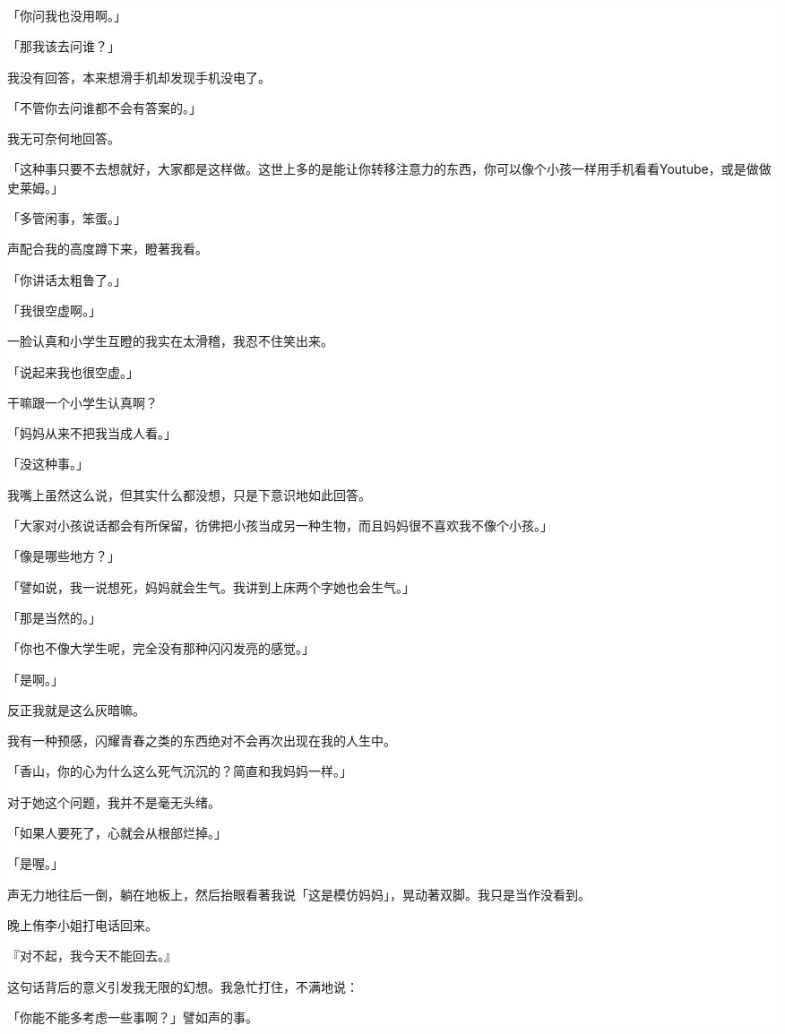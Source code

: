 「你问我也没用啊。」

「那我该去问谁？」

我没有回答，本来想滑手机却发现手机没电了。

「不管你去问谁都不会有答案的。」

我无可奈何地回答。

「这种事只要不去想就好，大家都是这样做。这世上多的是能让你转移注意力的东西，你可以像个小孩一样用手机看看Youtube，或是做做史莱姆。」

「多管闲事，笨蛋。」

声配合我的高度蹲下来，瞪著我看。

「你讲话太粗鲁了。」

「我很空虚啊。」

一脸认真和小学生互瞪的我实在太滑稽，我忍不住笑出来。

「说起来我也很空虚。」

干嘛跟一个小学生认真啊？

「妈妈从来不把我当成人看。」

「没这种事。」

我嘴上虽然这么说，但其实什么都没想，只是下意识地如此回答。

「大家对小孩说话都会有所保留，彷佛把小孩当成另一种生物，而且妈妈很不喜欢我不像个小孩。」

「像是哪些地方？」

「譬如说，我一说想死，妈妈就会生气。我讲到上床两个字她也会生气。」

「那是当然的。」

「你也不像大学生呢，完全没有那种闪闪发亮的感觉。」

「是啊。」

反正我就是这么灰暗嘛。

我有一种预感，闪耀青春之类的东西绝对不会再次出现在我的人生中。

「香山，你的心为什么这么死气沉沉的？简直和我妈妈一样。」

对于她这个问题，我并不是毫无头绪。

「如果人要死了，心就会从根部烂掉。」

「是喔。」

声无力地往后一倒，躺在地板上，然后抬眼看著我说「这是模仿妈妈」，晃动著双脚。我只是当作没看到。

晚上侑李小姐打电话回来。

『对不起，我今天不能回去。』

这句话背后的意义引发我无限的幻想。我急忙打住，不满地说：

「你能不能多考虑一些事啊？」譬如声的事。
